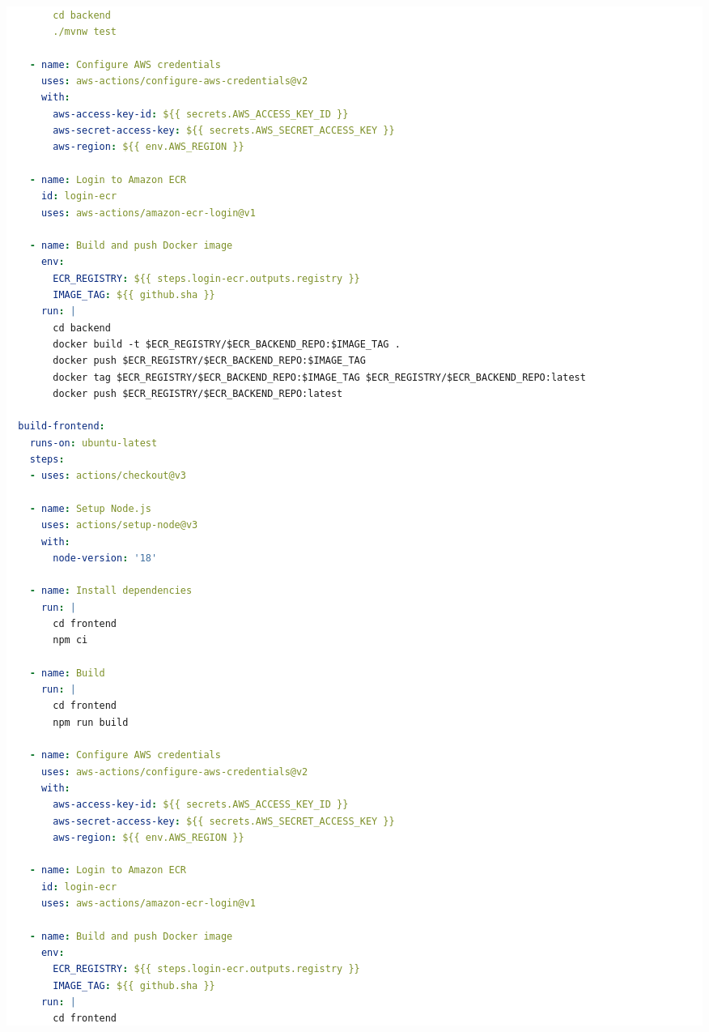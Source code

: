 ```yaml
        cd backend
        ./mvnw test

    - name: Configure AWS credentials
      uses: aws-actions/configure-aws-credentials@v2
      with:
        aws-access-key-id: ${{ secrets.AWS_ACCESS_KEY_ID }}
        aws-secret-access-key: ${{ secrets.AWS_SECRET_ACCESS_KEY }}
        aws-region: ${{ env.AWS_REGION }}

    - name: Login to Amazon ECR
      id: login-ecr
      uses: aws-actions/amazon-ecr-login@v1

    - name: Build and push Docker image
      env:
        ECR_REGISTRY: ${{ steps.login-ecr.outputs.registry }}
        IMAGE_TAG: ${{ github.sha }}
      run: |
        cd backend
        docker build -t $ECR_REGISTRY/$ECR_BACKEND_REPO:$IMAGE_TAG .
        docker push $ECR_REGISTRY/$ECR_BACKEND_REPO:$IMAGE_TAG
        docker tag $ECR_REGISTRY/$ECR_BACKEND_REPO:$IMAGE_TAG $ECR_REGISTRY/$ECR_BACKEND_REPO:latest
        docker push $ECR_REGISTRY/$ECR_BACKEND_REPO:latest

  build-frontend:
    runs-on: ubuntu-latest
    steps:
    - uses: actions/checkout@v3

    - name: Setup Node.js
      uses: actions/setup-node@v3
      with:
        node-version: '18'

    - name: Install dependencies
      run: |
        cd frontend
        npm ci

    - name: Build
      run: |
        cd frontend
        npm run build

    - name: Configure AWS credentials
      uses: aws-actions/configure-aws-credentials@v2
      with:
        aws-access-key-id: ${{ secrets.AWS_ACCESS_KEY_ID }}
        aws-secret-access-key: ${{ secrets.AWS_SECRET_ACCESS_KEY }}
        aws-region: ${{ env.AWS_REGION }}

    - name: Login to Amazon ECR
      id: login-ecr
      uses: aws-actions/amazon-ecr-login@v1

    - name: Build and push Docker image
      env:
        ECR_REGISTRY: ${{ steps.login-ecr.outputs.registry }}
        IMAGE_TAG: ${{ github.sha }}
      run: |
        cd frontend
```